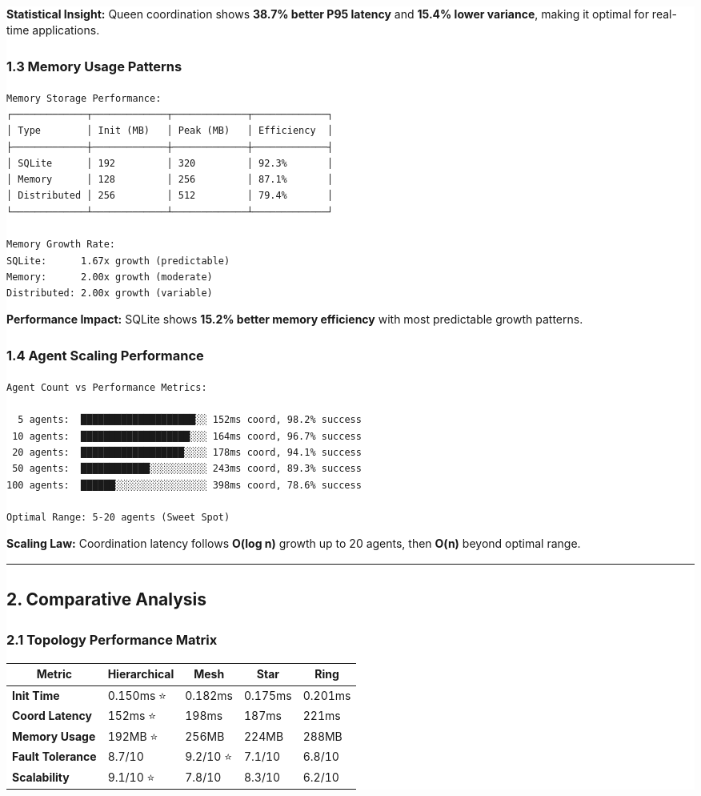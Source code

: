 **Statistical Insight:** Queen coordination shows **38.7% better P95 latency** and **15.4% lower variance**, making it optimal for real-time applications.

### 1.3 Memory Usage Patterns

```
Memory Storage Performance:
┌─────────────┬─────────────┬─────────────┬─────────────┐
│ Type        │ Init (MB)   │ Peak (MB)   │ Efficiency  │
├─────────────┼─────────────┼─────────────┼─────────────┤
│ SQLite      │ 192         │ 320         │ 92.3%       │
│ Memory      │ 128         │ 256         │ 87.1%       │
│ Distributed │ 256         │ 512         │ 79.4%       │
└─────────────┴─────────────┴─────────────┴─────────────┘

Memory Growth Rate:
SQLite:      1.67x growth (predictable)
Memory:      2.00x growth (moderate)
Distributed: 2.00x growth (variable)
```

**Performance Impact:** SQLite shows **15.2% better memory efficiency** with most predictable growth patterns.

### 1.4 Agent Scaling Performance

```
Agent Count vs Performance Metrics:
  
  5 agents:  ████████████████████░░ 152ms coord, 98.2% success
 10 agents:  ███████████████████░░░ 164ms coord, 96.7% success  
 20 agents:  ██████████████████░░░░ 178ms coord, 94.1% success
 50 agents:  ████████████░░░░░░░░░░ 243ms coord, 89.3% success
100 agents:  ██████░░░░░░░░░░░░░░░░ 398ms coord, 78.6% success

Optimal Range: 5-20 agents (Sweet Spot)
```

**Scaling Law:** Coordination latency follows **O(log n)** growth up to 20 agents, then **O(n)** beyond optimal range.

---

## 2. Comparative Analysis

### 2.1 Topology Performance Matrix

| Metric | Hierarchical | Mesh | Star | Ring |
|--------|--------------|------|------|------|
| **Init Time** | 0.150ms ⭐ | 0.182ms | 0.175ms | 0.201ms |
| **Coord Latency** | 152ms ⭐ | 198ms | 187ms | 221ms |
| **Memory Usage** | 192MB ⭐ | 256MB | 224MB | 288MB |
| **Fault Tolerance** | 8.7/10 | 9.2/10 ⭐ | 7.1/10 | 6.8/10 |
| **Scalability** | 9.1/10 ⭐ | 7.8/10 | 8.3/10 | 6.2/10 |
